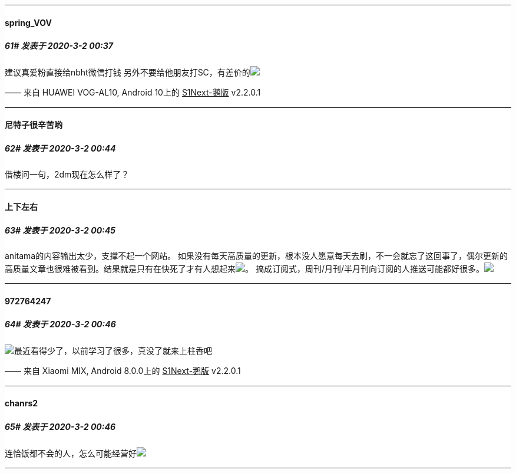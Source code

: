 
-----

####  spring_VOV  
##### 61#       发表于 2020-3-2 00:37


建议真爱粉直接给nbht微信打钱
另外不要给他朋友打SC，有差价的<img src="https://static.saraba1st.com/image/smiley/face2017/037.png" referrerpolicy="no-referrer">

—— 来自 HUAWEI VOG-AL10, Android 10上的 [S1Next-鹅版](https://github.com/ykrank/S1-Next/releases) v2.2.0.1


-----

####  尼特子很辛苦哟  
##### 62#       发表于 2020-3-2 00:44


借楼问一句，2dm现在怎么样了？


-----

####  上下左右  
##### 63#       发表于 2020-3-2 00:45


anitama的内容输出太少，支撑不起一个网站。
如果没有每天高质量的更新，根本没人愿意每天去刷，不一会就忘了这回事了，偶尔更新的高质量文章也很难被看到。结果就是只有在快死了才有人想起来<img src="https://static.saraba1st.com/image/smiley/face2017/001.png" referrerpolicy="no-referrer">。
搞成订阅式，周刊/月刊/半月刊向订阅的人推送可能都好很多。<img src="https://static.saraba1st.com/image/smiley/face2017/034.png" referrerpolicy="no-referrer">


-----

####  972764247  
##### 64#       发表于 2020-3-2 00:46


<img src="https://static.saraba1st.com/image/smiley/face2017/034.png" referrerpolicy="no-referrer">最近看得少了，以前学习了很多，真没了就来上柱香吧

—— 来自 Xiaomi MIX, Android 8.0.0上的 [S1Next-鹅版](https://github.com/ykrank/S1-Next/releases) v2.2.0.1


-----

####  chanrs2  
##### 65#       发表于 2020-3-2 00:46


连恰饭都不会的人，怎么可能经营好<img src="https://static.saraba1st.com/image/smiley/face2017/049.png" referrerpolicy="no-referrer">


-----
